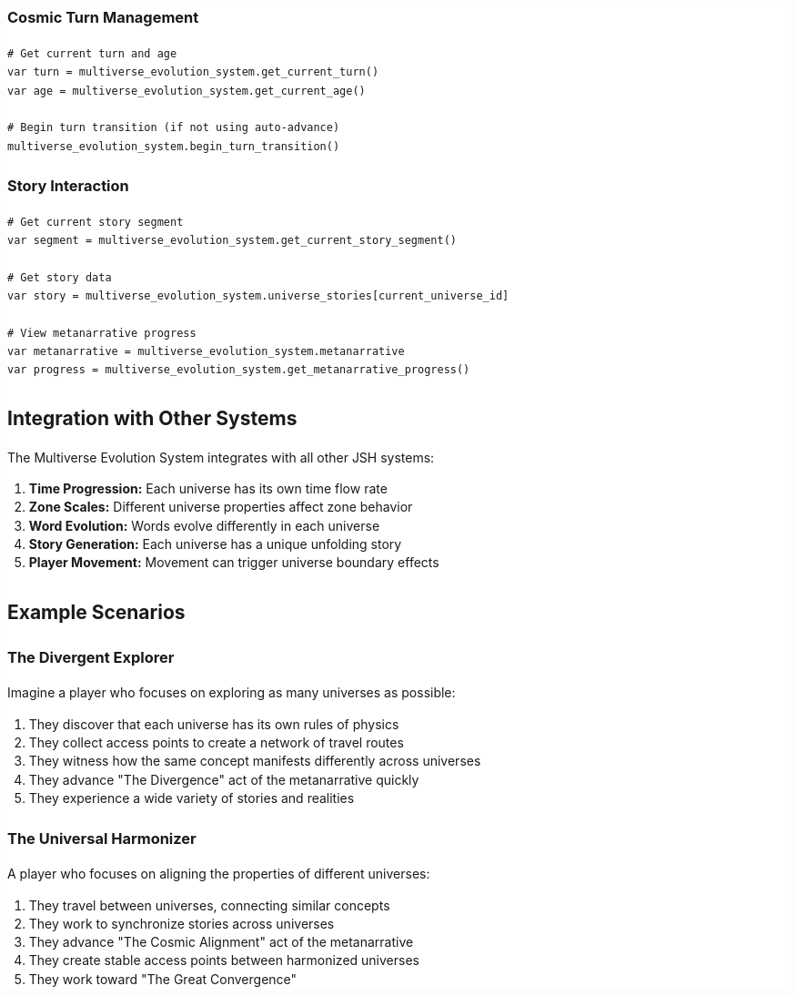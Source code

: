 ### Cosmic Turn Management

```
# Get current turn and age
var turn = multiverse_evolution_system.get_current_turn()
var age = multiverse_evolution_system.get_current_age()

# Begin turn transition (if not using auto-advance)
multiverse_evolution_system.begin_turn_transition()
```

### Story Interaction

```
# Get current story segment
var segment = multiverse_evolution_system.get_current_story_segment()

# Get story data
var story = multiverse_evolution_system.universe_stories[current_universe_id]

# View metanarrative progress
var metanarrative = multiverse_evolution_system.metanarrative
var progress = multiverse_evolution_system.get_metanarrative_progress()
```

## Integration with Other Systems

The Multiverse Evolution System integrates with all other JSH systems:

1. **Time Progression:** Each universe has its own time flow rate
2. **Zone Scales:** Different universe properties affect zone behavior
3. **Word Evolution:** Words evolve differently in each universe
4. **Story Generation:** Each universe has a unique unfolding story
5. **Player Movement:** Movement can trigger universe boundary effects

## Example Scenarios

### The Divergent Explorer

Imagine a player who focuses on exploring as many universes as possible:

1. They discover that each universe has its own rules of physics
2. They collect access points to create a network of travel routes
3. They witness how the same concept manifests differently across universes
4. They advance "The Divergence" act of the metanarrative quickly
5. They experience a wide variety of stories and realities

### The Universal Harmonizer

A player who focuses on aligning the properties of different universes:

1. They travel between universes, connecting similar concepts
2. They work to synchronize stories across universes
3. They advance "The Cosmic Alignment" act of the metanarrative
4. They create stable access points between harmonized universes
5. They work toward "The Great Convergence"
